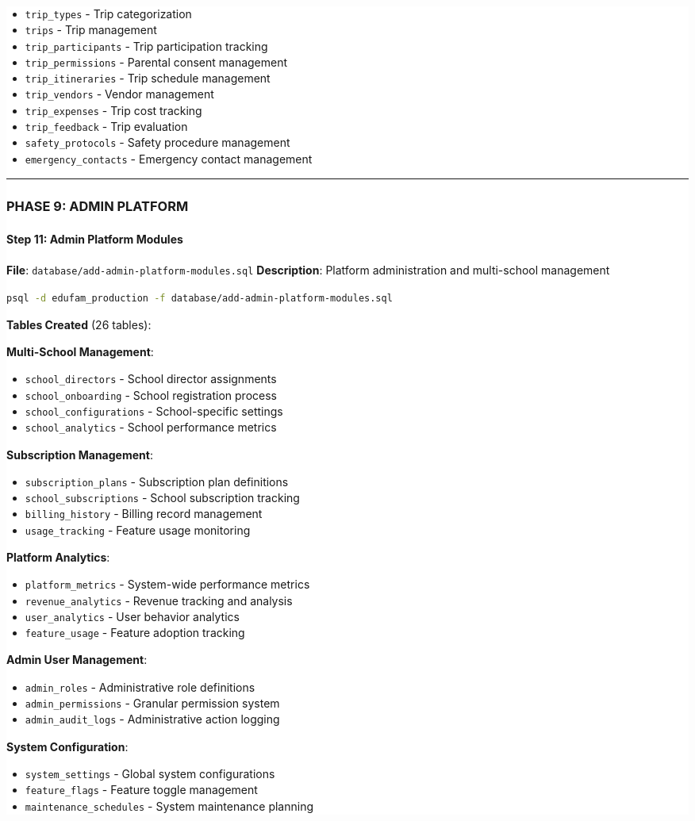 - `trip_types` - Trip categorization
- `trips` - Trip management
- `trip_participants` - Trip participation tracking
- `trip_permissions` - Parental consent management
- `trip_itineraries` - Trip schedule management
- `trip_vendors` - Vendor management
- `trip_expenses` - Trip cost tracking
- `trip_feedback` - Trip evaluation
- `safety_protocols` - Safety procedure management
- `emergency_contacts` - Emergency contact management

---

### **PHASE 9: ADMIN PLATFORM**

#### **Step 11: Admin Platform Modules**

**File**: `database/add-admin-platform-modules.sql`
**Description**: Platform administration and multi-school management

```bash
psql -d edufam_production -f database/add-admin-platform-modules.sql
```

**Tables Created** (26 tables):

**Multi-School Management**:

- `school_directors` - School director assignments
- `school_onboarding` - School registration process
- `school_configurations` - School-specific settings
- `school_analytics` - School performance metrics

**Subscription Management**:

- `subscription_plans` - Subscription plan definitions
- `school_subscriptions` - School subscription tracking
- `billing_history` - Billing record management
- `usage_tracking` - Feature usage monitoring

**Platform Analytics**:

- `platform_metrics` - System-wide performance metrics
- `revenue_analytics` - Revenue tracking and analysis
- `user_analytics` - User behavior analytics
- `feature_usage` - Feature adoption tracking

**Admin User Management**:

- `admin_roles` - Administrative role definitions
- `admin_permissions` - Granular permission system
- `admin_audit_logs` - Administrative action logging

**System Configuration**:

- `system_settings` - Global system configurations
- `feature_flags` - Feature toggle management
- `maintenance_schedules` - System maintenance planning

